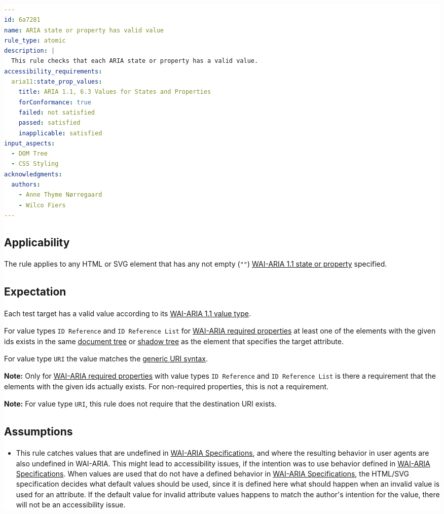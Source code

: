 ```yaml
---
id: 6a7281
name: ARIA state or property has valid value
rule_type: atomic
description: |
  This rule checks that each ARIA state or property has a valid value.
accessibility_requirements:
  aria11:state_prop_values:
    title: ARIA 1.1, 6.3 Values for States and Properties
    forConformance: true
    failed: not satisfied
    passed: satisfied
    inapplicable: satisfied
input_aspects:
  - DOM Tree
  - CSS Styling
acknowledgments:
  authors:
    - Anne Thyme Nørregaard
    - Wilco Fiers
---
```


## Applicability

The rule applies to any HTML or SVG element that has any not empty (`""`) [WAI-ARIA 1.1 state or property][] specified.

## Expectation

Each test target has a valid value according to its [WAI-ARIA 1.1 value type][].

For value types `ID Reference` and `ID Reference List` for [WAI-ARIA required properties][] at least one of the elements with the given ids exists in the same [document tree][] or [shadow tree][] as the element that specifies the target attribute.

For value type `URI` the value matches the [generic URI syntax][].

**Note:** Only for [WAI-ARIA required properties][] with value types `ID Reference` and `ID Reference List` is there a requirement that the elements with the given ids actually exists. For non-required properties, this is not a requirement.

**Note:**
For value type `URI`, this rule does not require that the destination URI exists.

## Assumptions

- This rule catches values that are undefined in [WAI-ARIA Specifications][], and where the resulting behavior in user agents are also undefined in WAI-ARIA. This might lead to accessibility issues, if the intention was to use behavior defined in [WAI-ARIA Specifications][]. When values are used that do not have a defined behavior in [WAI-ARIA Specifications][], the HTML/SVG specification decides what default values should be used, since it is defined here what should happen when an invalid value is used for an attribute. If the default value for invalid attribute values happens to match the author's intention for the value, there will not be an accessibility issue.


[wai-aria specifications]: #wai-aria-specifications 'List of WAI-ARIA Specifications'
[wai-aria 1.1 state or property]: https://www.w3.org/TR/wai-aria-1.1/#state_prop_def
[wai-aria 1.1 value type]: https://www.w3.org/TR/wai-aria-1.1/#propcharacteristic_value
[wai-aria required properties]: https://www.w3.org/TR/wai-aria-1.1/#requiredState
[document tree]: https://dom.spec.whatwg.org/#document-trees
[shadow tree]: https://dom.spec.whatwg.org/#shadow-trees
[generic uri syntax]: https://www.ietf.org/rfc/rfc3986.txt
[wai-aria required properties]: https://www.w3.org/TR/wai-aria-1.1/#requiredState